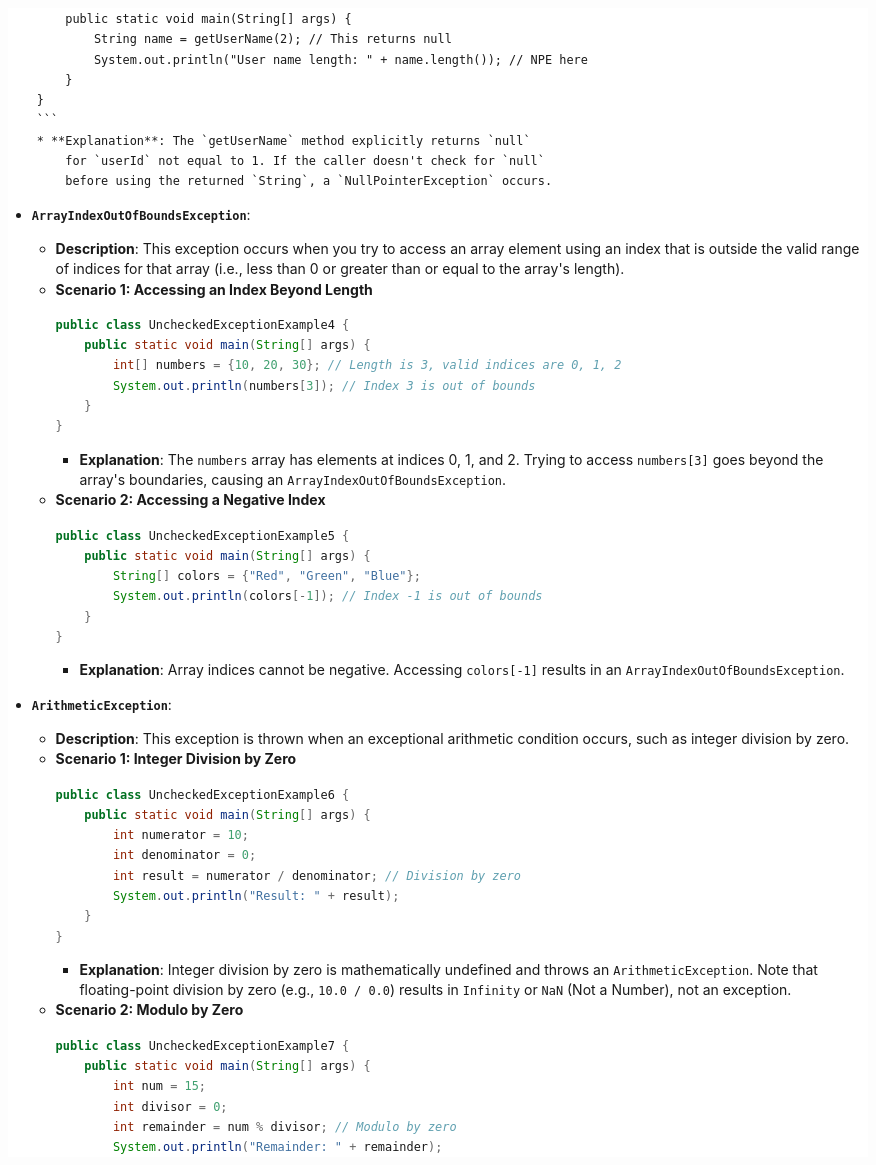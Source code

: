             public static void main(String[] args) {
                String name = getUserName(2); // This returns null
                System.out.println("User name length: " + name.length()); // NPE here
            }
        }
        ```
        * **Explanation**: The `getUserName` method explicitly returns `null`
            for `userId` not equal to 1. If the caller doesn't check for `null`
            before using the returned `String`, a `NullPointerException` occurs.

* **`ArrayIndexOutOfBoundsException`**:
    * **Description**: This exception occurs when you try to access an array
        element using an index that is outside the valid range of indices for that
        array (i.e., less than 0 or greater than or equal to the array's length).
    * **Scenario 1: Accessing an Index Beyond Length**
        ```java
        public class UncheckedExceptionExample4 {
            public static void main(String[] args) {
                int[] numbers = {10, 20, 30}; // Length is 3, valid indices are 0, 1, 2
                System.out.println(numbers[3]); // Index 3 is out of bounds
            }
        }
        ```
        * **Explanation**: The `numbers` array has elements at indices 0, 1, and 2.
            Trying to access `numbers[3]` goes beyond the array's boundaries, causing an
            `ArrayIndexOutOfBoundsException`.
    * **Scenario 2: Accessing a Negative Index**
        ```java
        public class UncheckedExceptionExample5 {
            public static void main(String[] args) {
                String[] colors = {"Red", "Green", "Blue"};
                System.out.println(colors[-1]); // Index -1 is out of bounds
            }
        }
        ```
        * **Explanation**: Array indices cannot be negative. Accessing `colors[-1]`
            results in an `ArrayIndexOutOfBoundsException`.

* **`ArithmeticException`**:
    * **Description**: This exception is thrown when an exceptional arithmetic
        condition occurs, such as integer division by zero.
    * **Scenario 1: Integer Division by Zero**
        ```java
        public class UncheckedExceptionExample6 {
            public static void main(String[] args) {
                int numerator = 10;
                int denominator = 0;
                int result = numerator / denominator; // Division by zero
                System.out.println("Result: " + result);
            }
        }
        ```
        * **Explanation**: Integer division by zero is mathematically undefined
            and throws an `ArithmeticException`. Note that floating-point division
            by zero (e.g., `10.0 / 0.0`) results in `Infinity` or `NaN` (Not a Number),
            not an exception.
    * **Scenario 2: Modulo by Zero**
        ```java
        public class UncheckedExceptionExample7 {
            public static void main(String[] args) {
                int num = 15;
                int divisor = 0;
                int remainder = num % divisor; // Modulo by zero
                System.out.println("Remainder: " + remainder);